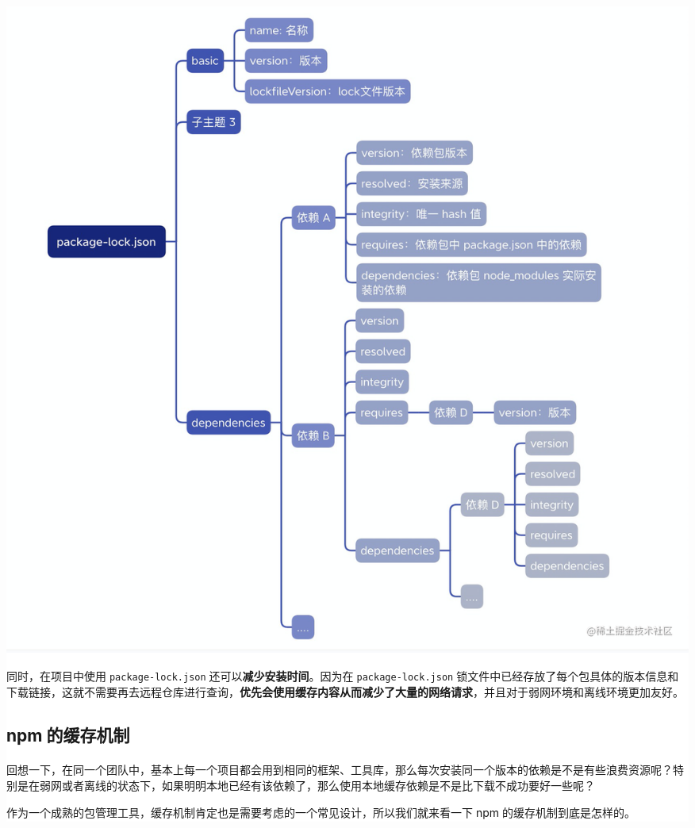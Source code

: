 ![package-lock.json文件结构](./images/6bb617bc1b3b4e338eb2cac1b59b6e9d~tplv-k3u1fbpfcp-watermark.png)

同时，在项目中使用 `package-lock.json` 还可以**减少安装时间**。因为在 `package-lock.json` 锁文件中已经存放了每个包具体的版本信息和下载链接，这就不需要再去远程仓库进行查询，**优先会使用缓存内容从而减少了大量的网络请求**，并且对于弱网环境和离线环境更加友好。

## npm 的缓存机制

回想一下，在同一个团队中，基本上每一个项目都会用到相同的框架、工具库，那么每次安装同一个版本的依赖是不是有些浪费资源呢？特别是在弱网或者离线的状态下，如果明明本地已经有该依赖了，那么使用本地缓存依赖是不是比下载不成功要好一些呢？

作为一个成熟的包管理工具，缓存机制肯定也是需要考虑的一个常见设计，所以我们就来看一下 npm 的缓存机制到底是怎样的。
